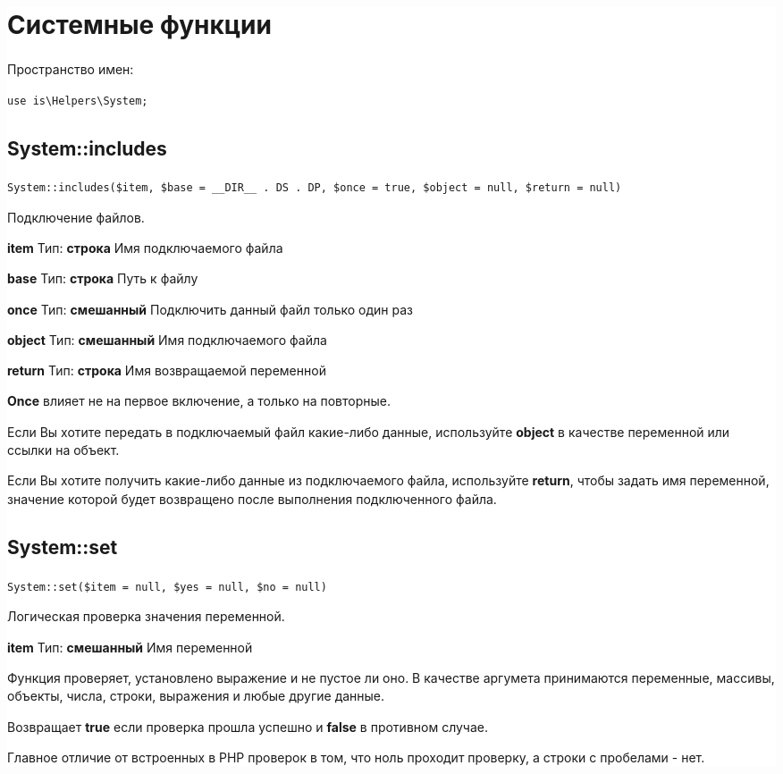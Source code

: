 # Системные функции

Пространство имен:

    use is\Helpers\System;

## System::includes

    System::includes($item, $base = __DIR__ . DS . DP, $once = true, $object = null, $return = null)

Подключение файлов.

**item**
Тип: **строка**
Имя подключаемого файла

**base**
Тип: **строка**
Путь к файлу

**once**
Тип: **смешанный**
Подключить данный файл только один раз

**object**
Тип: **смешанный**
Имя подключаемого файла

**return**
Тип: **строка**
Имя возвращаемой переменной

**Once** влияет не на первое включение, а только на повторные.

Если Вы хотите передать в подключаемый файл какие-либо данные, используйте **object** в качестве переменной или ссылки на объект.

Если Вы хотите получить какие-либо данные из подключаемого файла, используйте **return**, чтобы задать имя переменной, значение которой будет возвращено после выполнения подключенного файла.

## System::set

    System::set($item = null, $yes = null, $no = null)

Логическая проверка значения переменной.

**item**
Тип: **смешанный**
Имя переменной

Функция проверяет, установлено выражение и не пустое ли оно. В качестве аргумета принимаются переменные, массивы, объекты, числа, строки, выражения и любые другие данные.

Возвращает **true** если проверка прошла успешно и **false** в противном случае.

Главное отличие от встроенных в PHP проверок в том, что ноль проходит проверку, а строки с пробелами - нет.
